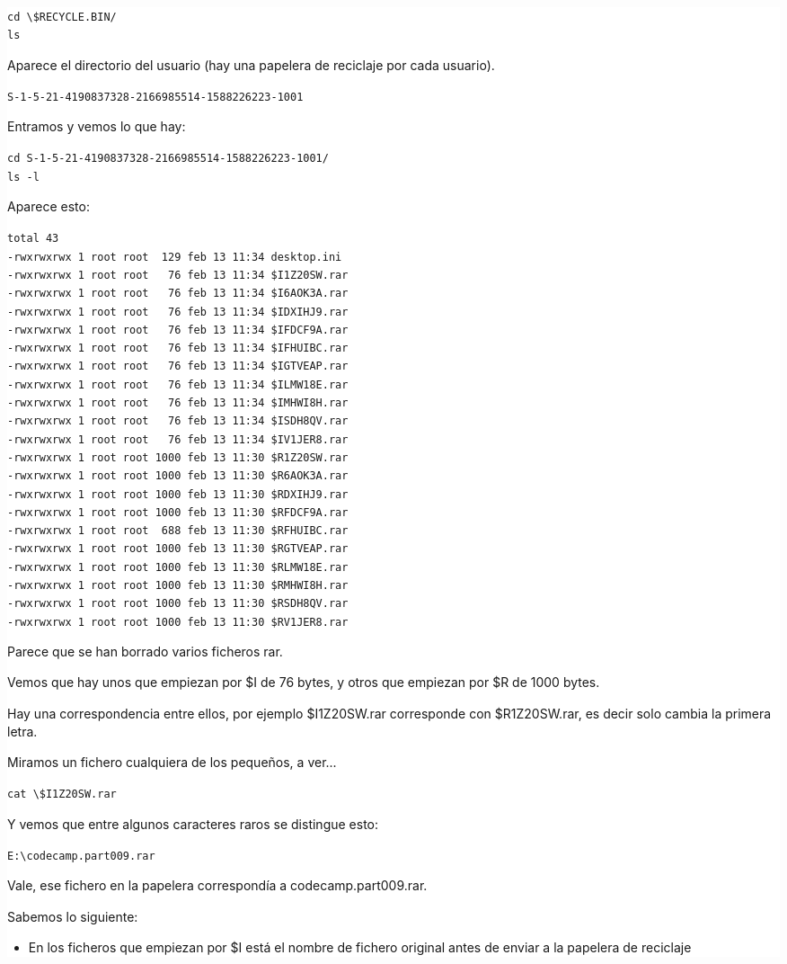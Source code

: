 	cd \$RECYCLE.BIN/
	ls

Aparece el directorio del usuario (hay una papelera de reciclaje por cada usuario).

	S-1-5-21-4190837328-2166985514-1588226223-1001

Entramos y vemos lo que hay:

	cd S-1-5-21-4190837328-2166985514-1588226223-1001/
	ls -l

Aparece esto:	

	total 43
	-rwxrwxrwx 1 root root  129 feb 13 11:34 desktop.ini
	-rwxrwxrwx 1 root root   76 feb 13 11:34 $I1Z20SW.rar
	-rwxrwxrwx 1 root root   76 feb 13 11:34 $I6AOK3A.rar
	-rwxrwxrwx 1 root root   76 feb 13 11:34 $IDXIHJ9.rar
	-rwxrwxrwx 1 root root   76 feb 13 11:34 $IFDCF9A.rar
	-rwxrwxrwx 1 root root   76 feb 13 11:34 $IFHUIBC.rar
	-rwxrwxrwx 1 root root   76 feb 13 11:34 $IGTVEAP.rar
	-rwxrwxrwx 1 root root   76 feb 13 11:34 $ILMW18E.rar
	-rwxrwxrwx 1 root root   76 feb 13 11:34 $IMHWI8H.rar
	-rwxrwxrwx 1 root root   76 feb 13 11:34 $ISDH8QV.rar
	-rwxrwxrwx 1 root root   76 feb 13 11:34 $IV1JER8.rar
	-rwxrwxrwx 1 root root 1000 feb 13 11:30 $R1Z20SW.rar
	-rwxrwxrwx 1 root root 1000 feb 13 11:30 $R6AOK3A.rar
	-rwxrwxrwx 1 root root 1000 feb 13 11:30 $RDXIHJ9.rar
	-rwxrwxrwx 1 root root 1000 feb 13 11:30 $RFDCF9A.rar
	-rwxrwxrwx 1 root root  688 feb 13 11:30 $RFHUIBC.rar
	-rwxrwxrwx 1 root root 1000 feb 13 11:30 $RGTVEAP.rar
	-rwxrwxrwx 1 root root 1000 feb 13 11:30 $RLMW18E.rar
	-rwxrwxrwx 1 root root 1000 feb 13 11:30 $RMHWI8H.rar
	-rwxrwxrwx 1 root root 1000 feb 13 11:30 $RSDH8QV.rar
	-rwxrwxrwx 1 root root 1000 feb 13 11:30 $RV1JER8.rar

Parece que se han borrado varios ficheros rar.

Vemos que hay unos que empiezan por $I de 76 bytes, y otros que empiezan por $R de 1000 bytes.

Hay una correspondencia entre ellos, por ejemplo $I1Z20SW.rar corresponde con $R1Z20SW.rar, es decir solo cambia la primera letra.

Miramos un fichero cualquiera de los pequeños, a ver...

	cat \$I1Z20SW.rar

Y vemos que entre algunos caracteres raros se distingue esto:

	E:\codecamp.part009.rar

Vale, ese fichero en la papelera correspondía a codecamp.part009.rar.

Sabemos lo siguiente:
- En los ficheros que empiezan por $I está el nombre de fichero original antes de enviar a la papelera de reciclaje
